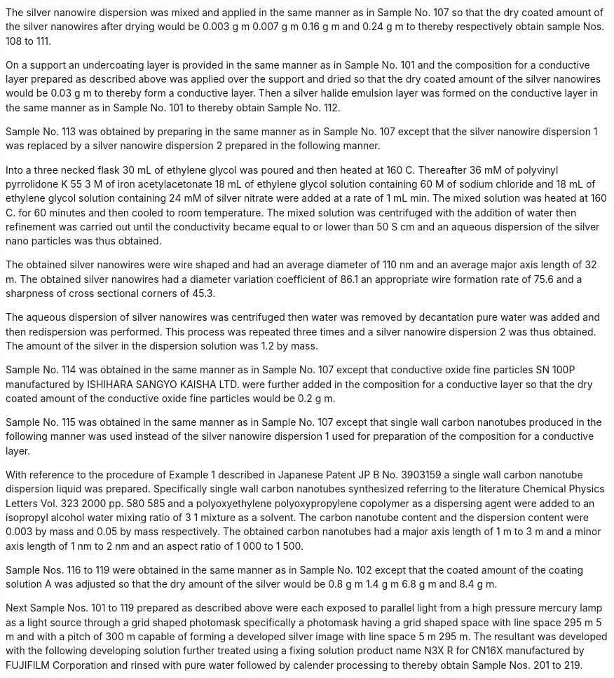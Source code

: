 The silver nanowire dispersion was mixed and applied in the same manner as in Sample No. 107 so that the dry coated amount of the silver nanowires after drying would be 0.003 g m 0.007 g m 0.16 g m and 0.24 g m to thereby respectively obtain sample Nos. 108 to 111.

On a support an undercoating layer is provided in the same manner as in Sample No. 101 and the composition for a conductive layer prepared as described above was applied over the support and dried so that the dry coated amount of the silver nanowires would be 0.03 g m to thereby form a conductive layer. Then a silver halide emulsion layer was formed on the conductive layer in the same manner as in Sample No. 101 to thereby obtain Sample No. 112.

Sample No. 113 was obtained by preparing in the same manner as in Sample No. 107 except that the silver nanowire dispersion 1 was replaced by a silver nanowire dispersion 2 prepared in the following manner.

Into a three necked flask 30 mL of ethylene glycol was poured and then heated at 160 C. Thereafter 36 mM of polyvinyl pyrrolidone K 55 3 M of iron acetylacetonate 18 mL of ethylene glycol solution containing 60 M of sodium chloride and 18 mL of ethylene glycol solution containing 24 mM of silver nitrate were added at a rate of 1 mL min. The mixed solution was heated at 160 C. for 60 minutes and then cooled to room temperature. The mixed solution was centrifuged with the addition of water then refinement was carried out until the conductivity became equal to or lower than 50 S cm and an aqueous dispersion of the silver nano particles was thus obtained.

The obtained silver nanowires were wire shaped and had an average diameter of 110 nm and an average major axis length of 32 m. The obtained silver nanowires had a diameter variation coefficient of 86.1 an appropriate wire formation rate of 75.6 and a sharpness of cross sectional corners of 45.3.

The aqueous dispersion of silver nanowires was centrifuged then water was removed by decantation pure water was added and then redispersion was performed. This process was repeated three times and a silver nanowire dispersion 2 was thus obtained. The amount of the silver in the dispersion solution was 1.2 by mass.

Sample No. 114 was obtained in the same manner as in Sample No. 107 except that conductive oxide fine particles SN 100P manufactured by ISHIHARA SANGYO KAISHA LTD. were further added in the composition for a conductive layer so that the dry coated amount of the conductive oxide fine particles would be 0.2 g m.

Sample No. 115 was obtained in the same manner as in Sample No. 107 except that single wall carbon nanotubes produced in the following manner was used instead of the silver nanowire dispersion 1 used for preparation of the composition for a conductive layer.

With reference to the procedure of Example 1 described in Japanese Patent JP B No. 3903159 a single wall carbon nanotube dispersion liquid was prepared. Specifically single wall carbon nanotubes synthesized referring to the literature Chemical Physics Letters Vol. 323 2000 pp. 580 585 and a polyoxyethylene polyoxypropylene copolymer as a dispersing agent were added to an isopropyl alcohol water mixing ratio of 3 1 mixture as a solvent. The carbon nanotube content and the dispersion content were 0.003 by mass and 0.05 by mass respectively. The obtained carbon nanotubes had a major axis length of 1 m to 3 m and a minor axis length of 1 nm to 2 nm and an aspect ratio of 1 000 to 1 500.

Sample Nos. 116 to 119 were obtained in the same manner as in Sample No. 102 except that the coated amount of the coating solution A was adjusted so that the dry amount of the silver would be 0.8 g m 1.4 g m 6.8 g m and 8.4 g m.

Next Sample Nos. 101 to 119 prepared as described above were each exposed to parallel light from a high pressure mercury lamp as a light source through a grid shaped photomask specifically a photomask having a grid shaped space with line space 295 m 5 m and with a pitch of 300 m capable of forming a developed silver image with line space 5 m 295 m. The resultant was developed with the following developing solution further treated using a fixing solution product name N3X R for CN16X manufactured by FUJIFILM Corporation and rinsed with pure water followed by calender processing to thereby obtain Sample Nos. 201 to 219.
